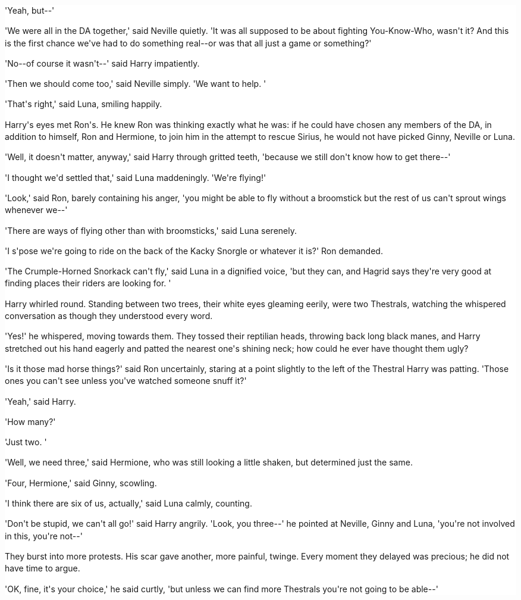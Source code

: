 'Yeah, but--'

'We were all in the DA together,' said Neville quietly. 'It was all supposed to be about fighting You-Know-Who, wasn't it? And this is the first chance we've had to do something real--or was that all just a game or something?'

'No--of course it wasn't--' said Harry impatiently. 

'Then we should come too,' said Neville simply. 'We want to help. '

'That's right,' said Luna, smiling happily. 

Harry's eyes met Ron's. He knew Ron was thinking exactly what he was: if he could have chosen any members of the DA, in addition to himself, Ron and Hermione, to join him in the attempt to rescue Sirius, he would not have picked Ginny, Neville or Luna. 

'Well, it doesn't matter, anyway,' said Harry through gritted teeth, 'because we still don't know how to get there--'

'I thought we'd settled that,' said Luna maddeningly. 'We're flying!'

'Look,' said Ron, barely containing his anger, 'you might be able to fly without a broomstick but the rest of us can't sprout wings whenever we--'

'There are ways of flying other than with broomsticks,' said Luna serenely. 

'I s'pose we're going to ride on the back of the Kacky Snorgle or whatever it is?' Ron demanded. 

'The Crumple-Horned Snorkack can't fly,' said Luna in a dignified voice, 'but they can, and Hagrid says they're very good at finding places their riders are looking for. '

Harry whirled round. Standing between two trees, their white eyes gleaming eerily, were two Thestrals, watching the whispered conversation as though they understood every word. 

'Yes!' he whispered, moving towards them. They tossed their reptilian heads, throwing back long black manes, and Harry stretched out his hand eagerly and patted the nearest one's shining neck; how could he ever have thought them ugly?

'Is it those mad horse things?' said Ron uncertainly, staring at a point slightly to the left of the Thestral Harry was patting. 'Those ones you can't see unless you've watched someone snuff it?'

'Yeah,' said Harry. 

'How many?'

'Just two. '

'Well, we need three,' said Hermione, who was still looking a little shaken, but determined just the same. 

'Four, Hermione,' said Ginny, scowling. 

'I think there are six of us, actually,' said Luna calmly, counting. 

'Don't be stupid, we can't all go!' said Harry angrily. 'Look, you three--' he pointed at Neville, Ginny and Luna, 'you're not involved in this, you're not--'

They burst into more protests. His scar gave another, more painful, twinge. Every moment they delayed was precious; he did not have time to argue. 

'OK, fine, it's your choice,' he said curtly, 'but unless we can find more Thestrals you're not going to be able--'
